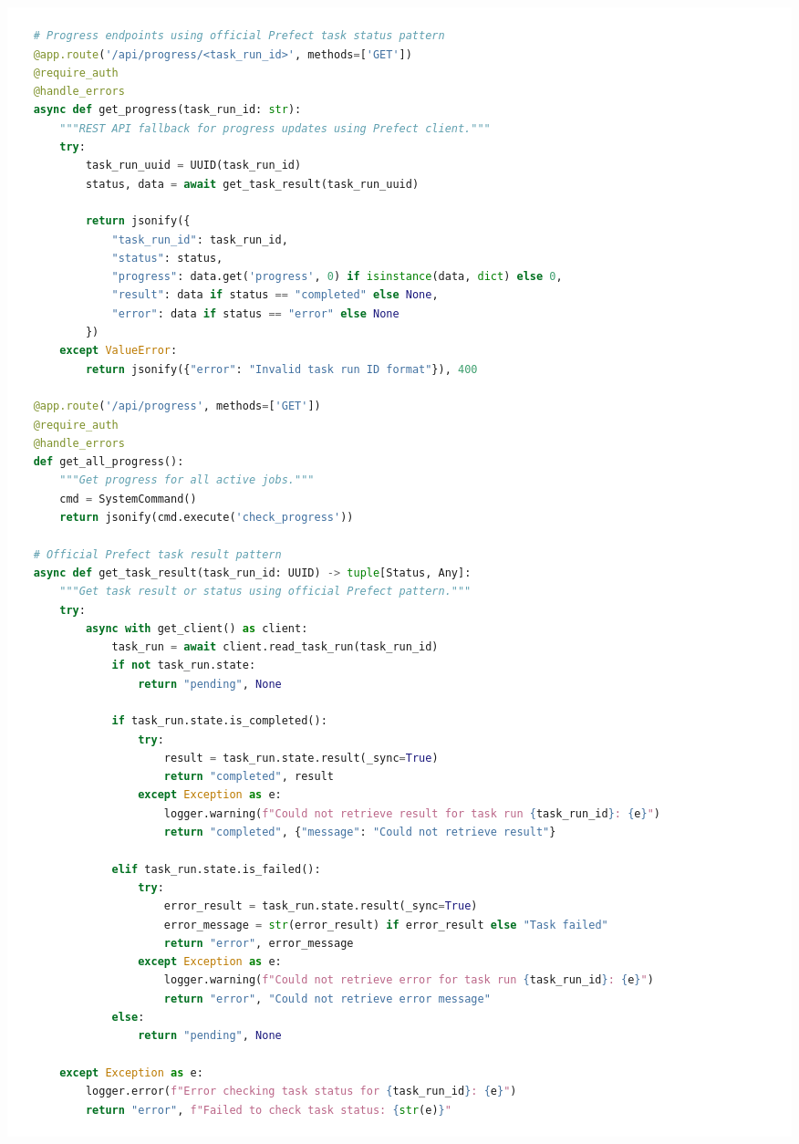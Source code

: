   ```python
      
      # Progress endpoints using official Prefect task status pattern
      @app.route('/api/progress/<task_run_id>', methods=['GET'])
      @require_auth
      @handle_errors
      async def get_progress(task_run_id: str):
          """REST API fallback for progress updates using Prefect client."""
          try:
              task_run_uuid = UUID(task_run_id)
              status, data = await get_task_result(task_run_uuid)
              
              return jsonify({
                  "task_run_id": task_run_id,
                  "status": status,
                  "progress": data.get('progress', 0) if isinstance(data, dict) else 0,
                  "result": data if status == "completed" else None,
                  "error": data if status == "error" else None
              })
          except ValueError:
              return jsonify({"error": "Invalid task run ID format"}), 400
      
      @app.route('/api/progress', methods=['GET'])
      @require_auth
      @handle_errors
      def get_all_progress():
          """Get progress for all active jobs."""
          cmd = SystemCommand()
          return jsonify(cmd.execute('check_progress'))
      
      # Official Prefect task result pattern
      async def get_task_result(task_run_id: UUID) -> tuple[Status, Any]:
          """Get task result or status using official Prefect pattern."""
          try:
              async with get_client() as client:
                  task_run = await client.read_task_run(task_run_id)
                  if not task_run.state:
                      return "pending", None

                  if task_run.state.is_completed():
                      try:
                          result = task_run.state.result(_sync=True)
                          return "completed", result
                      except Exception as e:
                          logger.warning(f"Could not retrieve result for task run {task_run_id}: {e}")
                          return "completed", {"message": "Could not retrieve result"}

                  elif task_run.state.is_failed():
                      try:
                          error_result = task_run.state.result(_sync=True)
                          error_message = str(error_result) if error_result else "Task failed"
                          return "error", error_message
                      except Exception as e:
                          logger.warning(f"Could not retrieve error for task run {task_run_id}: {e}")
                          return "error", "Could not retrieve error message"
                  else:
                      return "pending", None

          except Exception as e:
              logger.error(f"Error checking task status for {task_run_id}: {e}")
              return "error", f"Failed to check task status: {str(e)}"
      
  ```